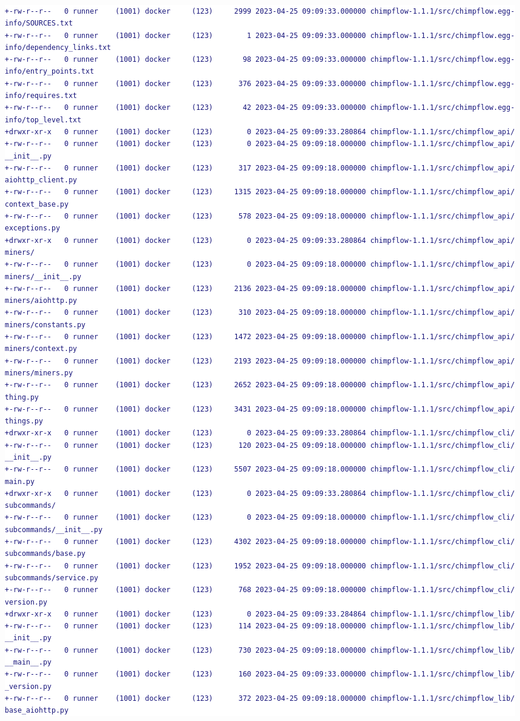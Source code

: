 ```diff
+-rw-r--r--   0 runner    (1001) docker     (123)     2999 2023-04-25 09:09:33.000000 chimpflow-1.1.1/src/chimpflow.egg-info/SOURCES.txt
+-rw-r--r--   0 runner    (1001) docker     (123)        1 2023-04-25 09:09:33.000000 chimpflow-1.1.1/src/chimpflow.egg-info/dependency_links.txt
+-rw-r--r--   0 runner    (1001) docker     (123)       98 2023-04-25 09:09:33.000000 chimpflow-1.1.1/src/chimpflow.egg-info/entry_points.txt
+-rw-r--r--   0 runner    (1001) docker     (123)      376 2023-04-25 09:09:33.000000 chimpflow-1.1.1/src/chimpflow.egg-info/requires.txt
+-rw-r--r--   0 runner    (1001) docker     (123)       42 2023-04-25 09:09:33.000000 chimpflow-1.1.1/src/chimpflow.egg-info/top_level.txt
+drwxr-xr-x   0 runner    (1001) docker     (123)        0 2023-04-25 09:09:33.280864 chimpflow-1.1.1/src/chimpflow_api/
+-rw-r--r--   0 runner    (1001) docker     (123)        0 2023-04-25 09:09:18.000000 chimpflow-1.1.1/src/chimpflow_api/__init__.py
+-rw-r--r--   0 runner    (1001) docker     (123)      317 2023-04-25 09:09:18.000000 chimpflow-1.1.1/src/chimpflow_api/aiohttp_client.py
+-rw-r--r--   0 runner    (1001) docker     (123)     1315 2023-04-25 09:09:18.000000 chimpflow-1.1.1/src/chimpflow_api/context_base.py
+-rw-r--r--   0 runner    (1001) docker     (123)      578 2023-04-25 09:09:18.000000 chimpflow-1.1.1/src/chimpflow_api/exceptions.py
+drwxr-xr-x   0 runner    (1001) docker     (123)        0 2023-04-25 09:09:33.280864 chimpflow-1.1.1/src/chimpflow_api/miners/
+-rw-r--r--   0 runner    (1001) docker     (123)        0 2023-04-25 09:09:18.000000 chimpflow-1.1.1/src/chimpflow_api/miners/__init__.py
+-rw-r--r--   0 runner    (1001) docker     (123)     2136 2023-04-25 09:09:18.000000 chimpflow-1.1.1/src/chimpflow_api/miners/aiohttp.py
+-rw-r--r--   0 runner    (1001) docker     (123)      310 2023-04-25 09:09:18.000000 chimpflow-1.1.1/src/chimpflow_api/miners/constants.py
+-rw-r--r--   0 runner    (1001) docker     (123)     1472 2023-04-25 09:09:18.000000 chimpflow-1.1.1/src/chimpflow_api/miners/context.py
+-rw-r--r--   0 runner    (1001) docker     (123)     2193 2023-04-25 09:09:18.000000 chimpflow-1.1.1/src/chimpflow_api/miners/miners.py
+-rw-r--r--   0 runner    (1001) docker     (123)     2652 2023-04-25 09:09:18.000000 chimpflow-1.1.1/src/chimpflow_api/thing.py
+-rw-r--r--   0 runner    (1001) docker     (123)     3431 2023-04-25 09:09:18.000000 chimpflow-1.1.1/src/chimpflow_api/things.py
+drwxr-xr-x   0 runner    (1001) docker     (123)        0 2023-04-25 09:09:33.280864 chimpflow-1.1.1/src/chimpflow_cli/
+-rw-r--r--   0 runner    (1001) docker     (123)      120 2023-04-25 09:09:18.000000 chimpflow-1.1.1/src/chimpflow_cli/__init__.py
+-rw-r--r--   0 runner    (1001) docker     (123)     5507 2023-04-25 09:09:18.000000 chimpflow-1.1.1/src/chimpflow_cli/main.py
+drwxr-xr-x   0 runner    (1001) docker     (123)        0 2023-04-25 09:09:33.280864 chimpflow-1.1.1/src/chimpflow_cli/subcommands/
+-rw-r--r--   0 runner    (1001) docker     (123)        0 2023-04-25 09:09:18.000000 chimpflow-1.1.1/src/chimpflow_cli/subcommands/__init__.py
+-rw-r--r--   0 runner    (1001) docker     (123)     4302 2023-04-25 09:09:18.000000 chimpflow-1.1.1/src/chimpflow_cli/subcommands/base.py
+-rw-r--r--   0 runner    (1001) docker     (123)     1952 2023-04-25 09:09:18.000000 chimpflow-1.1.1/src/chimpflow_cli/subcommands/service.py
+-rw-r--r--   0 runner    (1001) docker     (123)      768 2023-04-25 09:09:18.000000 chimpflow-1.1.1/src/chimpflow_cli/version.py
+drwxr-xr-x   0 runner    (1001) docker     (123)        0 2023-04-25 09:09:33.284864 chimpflow-1.1.1/src/chimpflow_lib/
+-rw-r--r--   0 runner    (1001) docker     (123)      114 2023-04-25 09:09:18.000000 chimpflow-1.1.1/src/chimpflow_lib/__init__.py
+-rw-r--r--   0 runner    (1001) docker     (123)      730 2023-04-25 09:09:18.000000 chimpflow-1.1.1/src/chimpflow_lib/__main__.py
+-rw-r--r--   0 runner    (1001) docker     (123)      160 2023-04-25 09:09:33.000000 chimpflow-1.1.1/src/chimpflow_lib/_version.py
+-rw-r--r--   0 runner    (1001) docker     (123)      372 2023-04-25 09:09:18.000000 chimpflow-1.1.1/src/chimpflow_lib/base_aiohttp.py
```
